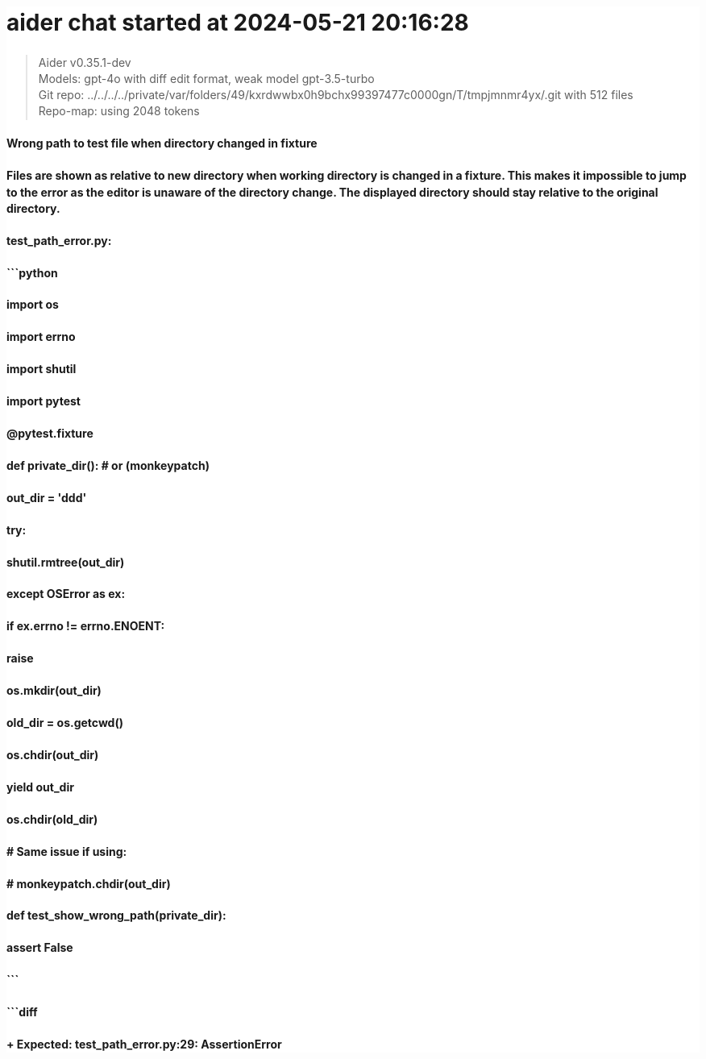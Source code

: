 
# aider chat started at 2024-05-21 20:16:28

> Aider v0.35.1-dev  
> Models: gpt-4o with diff edit format, weak model gpt-3.5-turbo  
> Git repo: ../../../../private/var/folders/49/kxrdwwbx0h9bchx99397477c0000gn/T/tmpjmnmr4yx/.git with 512 files  
> Repo-map: using 2048 tokens  

#### Wrong path to test file when directory changed in fixture  
#### Files are shown as relative to new directory when working directory is changed in a fixture. This makes it impossible to jump to the error as the editor is unaware of the directory change. The displayed directory should stay relative to the original directory.  
####   
#### test_path_error.py:  
#### ```python  
#### import os  
#### import errno  
#### import shutil  
####   
#### import pytest  
####   
####   
#### @pytest.fixture  
#### def private_dir():  # or (monkeypatch)  
####     out_dir = 'ddd'  
####   
####     try:  
####         shutil.rmtree(out_dir)  
####     except OSError as ex:  
####         if ex.errno != errno.ENOENT:  
####             raise  
####     os.mkdir(out_dir)  
####   
####     old_dir = os.getcwd()  
####     os.chdir(out_dir)  
####     yield out_dir  
####     os.chdir(old_dir)  
####   
####     # Same issue if using:  
####     # monkeypatch.chdir(out_dir)  
####   
####   
#### def test_show_wrong_path(private_dir):  
####     assert False  
#### ```  
####   
#### ```diff  
#### + Expected: test_path_error.py:29: AssertionError  